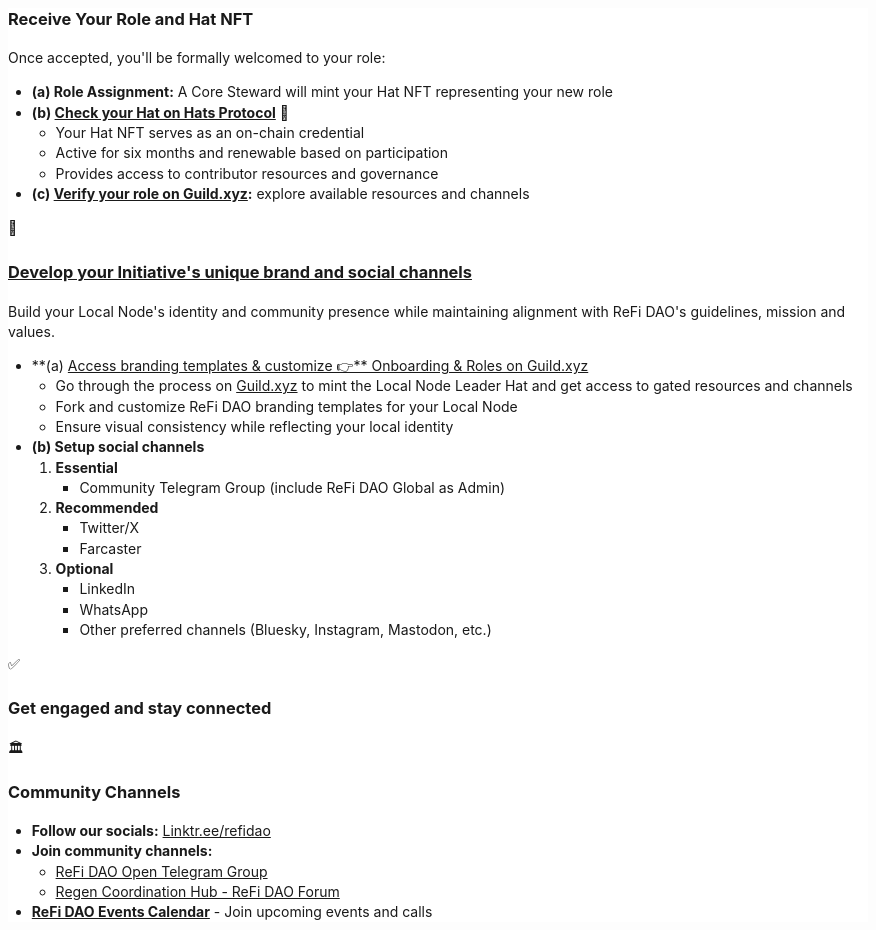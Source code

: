 ### Receive Your Role and Hat NFT

Once accepted, you'll be formally welcomed to your role:

- **(a) Role Assignment:** A Core Steward will mint your Hat NFT representing your new role
- **(b) [Check your Hat on Hats Protocol](https://app.hatsprotocol.xyz/trees/42220/13?hatId=13.1.2)** 👒
    - Your Hat NFT serves as an on-chain credential
    - Active for six months and renewable based on participation
    - Provides access to contributor resources and governance
- **(c) [Verify your role on Guild.xyz](https://guild.xyz/refidao/global-contributors):** explore available resources and channels
</aside>

<aside>
🎨

### [Develop your Initiative's unique brand and social channels](https://guild.xyz/refidao/onboarding-and-roles)

Build your Local Node's identity and community presence while maintaining alignment with ReFi DAO's guidelines, mission and values.

- **(a) [Access branding templates & customize 👉** Onboarding & Roles on Guild.xyz](https://guild.xyz/refidao/onboarding-and-roles)
    - Go through the process on [Guild.xyz](http://Guild.xyz) to mint the Local Node Leader Hat and get access to gated resources and channels
    - Fork and customize ReFi DAO branding templates for your Local Node
    - Ensure visual consistency while reflecting your local identity
- **(b) Setup social channels**
    1. **Essential**
        - Community Telegram Group (include ReFi DAO Global as Admin)
    2. **Recommended**
        - Twitter/X
        - Farcaster
    3. **Optional**
        - LinkedIn
        - WhatsApp
        - Other preferred channels (Bluesky, Instagram, Mastodon, etc.)
</aside>

</aside>

<aside>
✅

### Get engaged and stay connected

<aside>
🏛️

### **Community Channels**

- **Follow our socials:** [Linktr.ee/refidao](https://linktr.ee/refidao)
- **Join community channels:**
    - [ReFi DAO Open Telegram Group](https://t.me/+UogSLqbkwIphNjM0)
    - [Regen Coordination Hub - ReFi DAO Forum](https://hub.regencoordination.xyz/c/refi-dao/21/none)
- [**ReFi DAO Events Calendar**](https://lu.ma/user/usr-H16hNq7qfyf0j8T) - Join upcoming events and calls
</aside>
